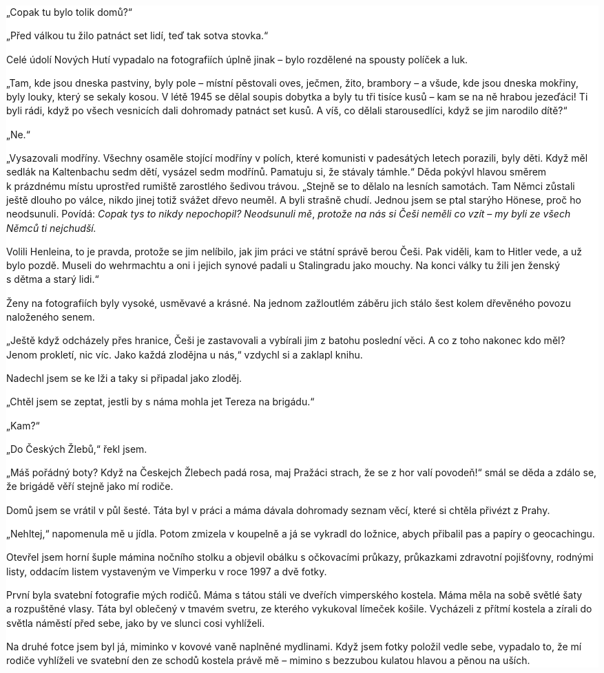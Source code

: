 „Copak tu bylo tolik domů?“

„Před válkou tu žilo patnáct set lidí, teď tak sotva stovka.“

Celé údolí Nových Hutí vypadalo na fotografiích úplně jinak – bylo rozdělené na spousty políček a luk.

„Tam, kde jsou dneska pastviny, byly pole – místní pěstovali oves, ječmen, žito, brambory – a všude, kde jsou dneska mokřiny, byly louky, který se sekaly kosou. V létě 1945 se dělal soupis dobytka a byly tu tři tisíce kusů – kam se na ně hrabou jezeďáci! Ti byli rádi, když po všech vesnicích dali dohromady patnáct set kusů. A víš, co dělali starousedlíci, když se jim narodilo dítě?“

„Ne.“

„Vysazovali modříny. Všechny osaměle stojící modříny v polích, které komunisti v padesátých letech porazili, byly děti. Když měl sedlák na Kaltenbachu sedm dětí, vysázel sedm modřínů. Pamatuju si, že stávaly támhle.“ Děda pokývl hlavou směrem k prázdnému místu uprostřed rumiště zarostlého šedivou trávou. „Stejně se to dělalo na lesních samotách. Tam Němci zůstali ještě dlouho po válce, nikdo jinej totiž svážet dřevo neuměl. A byli strašně chudí. Jednou jsem se ptal starýho Hönese, proč ho neodsunuli. Povídá: _Copak tys to nikdy nepochopil? Neodsunuli mě_, _protože na nás si Češi neměli co vzít_ – _my byli ze všech Němců ti nejchudší._

Volili Henleina, to je pravda, protože se jim nelíbilo, jak jim práci ve státní správě berou Češi. Pak viděli, kam to Hitler vede, a už bylo pozdě. Museli do wehrmachtu a oni i jejich synové padali u Stalingradu jako mouchy. Na konci války tu žili jen ženský s dětma a starý lidi.“

Ženy na fotografiích byly vysoké, usměvavé a krásné. Na jednom zažloutlém záběru jich stálo šest kolem dřevěného povozu naloženého senem.

„Ještě když odcházely přes hranice, Češi je zastavovali a vybírali jim z batohu poslední věci. A co z toho nakonec kdo měl? Jenom prokletí, nic víc. Jako každá zlodějna u nás,“ vzdychl si a zaklapl knihu.

Nadechl jsem se ke lži a taky si připadal jako zloděj.

„Chtěl jsem se zeptat, jestli by s náma mohla jet Tereza na brigádu.“

„Kam?“

„Do Českých Žlebů,“ řekl jsem.

„Máš pořádný boty? Když na Českejch Žlebech padá rosa, maj Pražáci strach, že se z hor valí povodeň!“ smál se děda a zdálo se, že brigádě věří stejně jako mí rodiče.

Domů jsem se vrátil v půl šesté. Táta byl v práci a máma dávala dohromady seznam věcí, které si chtěla přivézt z Prahy.

„Nehltej,“ napomenula mě u jídla. Potom zmizela v koupelně a já se vykradl do ložnice, abych přibalil pas a papíry o geocachingu.

Otevřel jsem horní šuple mámina nočního stolku a objevil obálku s očkovacími průkazy, průkazkami zdravotní pojišťovny, rodnými listy, oddacím listem vystaveným ve Vimperku v roce 1997 a dvě fotky.

První byla svatební fotografie mých rodičů. Máma s tátou stáli ve dveřích vimperského kostela. Máma měla na sobě světlé šaty a rozpuštěné vlasy. Táta byl oblečený v tmavém svetru, ze kterého vykukoval límeček košile. Vycházeli z přítmí kostela a zírali do světla náměstí před sebe, jako by ve slunci cosi vyhlíželi.

Na druhé fotce jsem byl já, miminko v kovové vaně naplněné mydlinami. Když jsem fotky položil vedle sebe, vypadalo to, že mí rodiče vyhlíželi ve svatební den ze schodů kostela právě mě – mimino s bezzubou kulatou hlavou a pěnou na uších.
